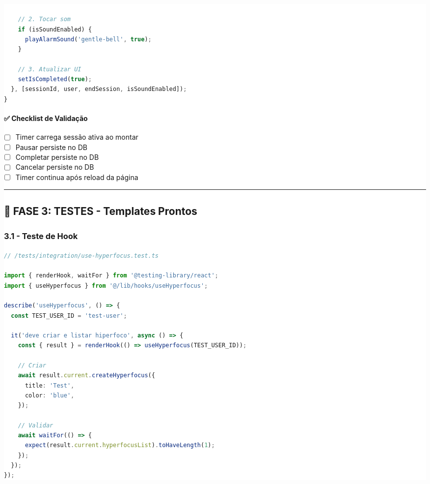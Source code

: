 ```typescript

    // 2. Tocar som
    if (isSoundEnabled) {
      playAlarmSound('gentle-bell', true);
    }

    // 3. Atualizar UI
    setIsCompleted(true);
  }, [sessionId, user, endSession, isSoundEnabled]);
}
```

#### ✅ Checklist de Validação
- [ ] Timer carrega sessão ativa ao montar
- [ ] Pausar persiste no DB
- [ ] Completar persiste no DB
- [ ] Cancelar persiste no DB
- [ ] Timer continua após reload da página

---

## 🧪 FASE 3: TESTES - Templates Prontos

### 3.1 - Teste de Hook

```typescript
// /tests/integration/use-hyperfocus.test.ts

import { renderHook, waitFor } from '@testing-library/react';
import { useHyperfocus } from '@/lib/hooks/useHyperfocus';

describe('useHyperfocus', () => {
  const TEST_USER_ID = 'test-user';

  it('deve criar e listar hiperfoco', async () => {
    const { result } = renderHook(() => useHyperfocus(TEST_USER_ID));

    // Criar
    await result.current.createHyperfocus({
      title: 'Test',
      color: 'blue',
    });

    // Validar
    await waitFor(() => {
      expect(result.current.hyperfocusList).toHaveLength(1);
    });
  });
});
```
